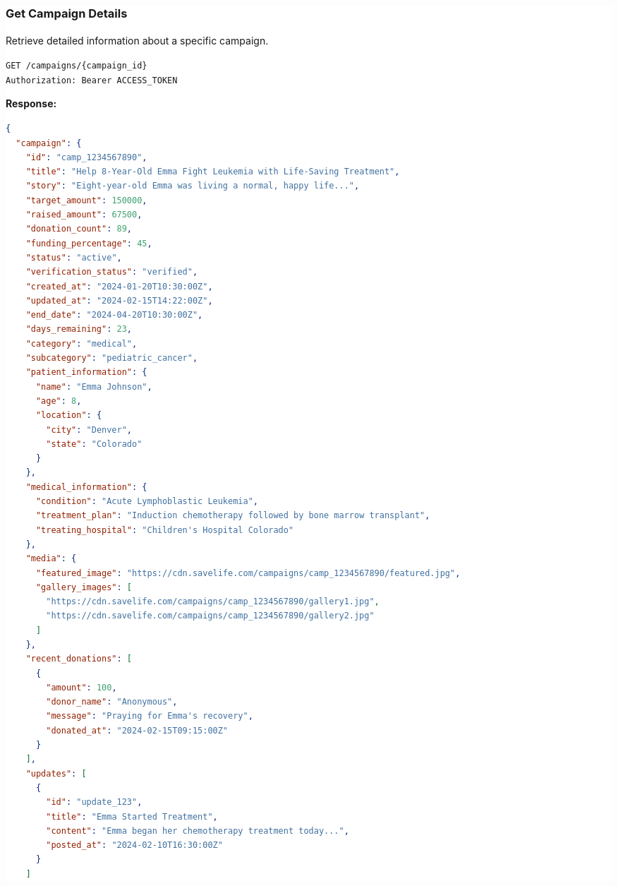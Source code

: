 ### Get Campaign Details

Retrieve detailed information about a specific campaign.

```http
GET /campaigns/{campaign_id}
Authorization: Bearer ACCESS_TOKEN
```

**Response:**

```json
{
  "campaign": {
    "id": "camp_1234567890",
    "title": "Help 8-Year-Old Emma Fight Leukemia with Life-Saving Treatment",
    "story": "Eight-year-old Emma was living a normal, happy life...",
    "target_amount": 150000,
    "raised_amount": 67500,
    "donation_count": 89,
    "funding_percentage": 45,
    "status": "active",
    "verification_status": "verified",
    "created_at": "2024-01-20T10:30:00Z",
    "updated_at": "2024-02-15T14:22:00Z",
    "end_date": "2024-04-20T10:30:00Z",
    "days_remaining": 23,
    "category": "medical",
    "subcategory": "pediatric_cancer",
    "patient_information": {
      "name": "Emma Johnson",
      "age": 8,
      "location": {
        "city": "Denver",
        "state": "Colorado"
      }
    },
    "medical_information": {
      "condition": "Acute Lymphoblastic Leukemia",
      "treatment_plan": "Induction chemotherapy followed by bone marrow transplant",
      "treating_hospital": "Children's Hospital Colorado"
    },
    "media": {
      "featured_image": "https://cdn.savelife.com/campaigns/camp_1234567890/featured.jpg",
      "gallery_images": [
        "https://cdn.savelife.com/campaigns/camp_1234567890/gallery1.jpg",
        "https://cdn.savelife.com/campaigns/camp_1234567890/gallery2.jpg"
      ]
    },
    "recent_donations": [
      {
        "amount": 100,
        "donor_name": "Anonymous",
        "message": "Praying for Emma's recovery",
        "donated_at": "2024-02-15T09:15:00Z"
      }
    ],
    "updates": [
      {
        "id": "update_123",
        "title": "Emma Started Treatment",
        "content": "Emma began her chemotherapy treatment today...",
        "posted_at": "2024-02-10T16:30:00Z"
      }
    ]
```